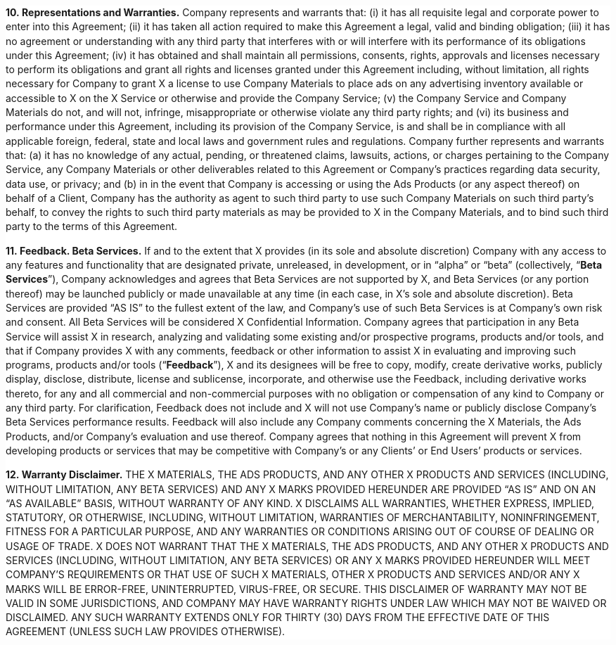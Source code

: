 **10. Representations and Warranties.** Company represents and warrants that: (i) it has all requisite legal and corporate power to enter into this Agreement; (ii) it has taken all action required to make this Agreement a legal, valid and binding obligation; (iii) it has no agreement or understanding with any third party that interferes with or will interfere with its performance of its obligations under this Agreement; (iv) it has obtained and shall maintain all permissions, consents, rights, approvals and licenses necessary to perform its obligations and grant all rights and licenses granted under this Agreement including, without limitation, all rights necessary for Company to grant X a license to use Company Materials to place ads on any advertising inventory available or accessible to X on the X Service or otherwise and provide the Company Service; (v) the Company Service and Company Materials do not, and will not, infringe, misappropriate or otherwise violate any third party rights; and (vi) its business and performance under this Agreement, including its provision of the Company Service, is and shall be in compliance with all applicable foreign, federal, state and local laws and government rules and regulations. Company further represents and warrants that: (a) it has no knowledge of any actual, pending, or threatened claims, lawsuits, actions, or charges pertaining to the Company Service, any Company Materials or other deliverables related to this Agreement or Company’s practices regarding data security, data use, or privacy; and (b) in in the event that Company is accessing or using the Ads Products (or any aspect thereof) on behalf of a Client, Company has the authority as agent to such third party to use such Company Materials on such third party’s behalf, to convey the rights to such third party materials as may be provided to X in the Company Materials, and to bind such third party to the terms of this Agreement.

**11. Feedback. Beta Services.** If and to the extent that X provides (in its sole and absolute discretion) Company with any access to any features and functionality that are designated private, unreleased, in development, or in “alpha” or “beta” (collectively, “**Beta Services**”), Company acknowledges and agrees that Beta Services are not supported by X, and Beta Services (or any portion thereof) may be launched publicly or made unavailable at any time (in each case, in X’s sole and absolute discretion). Beta Services are provided “AS IS” to the fullest extent of the law, and Company’s use of such Beta Services is at Company’s own risk and consent. All Beta Services will be considered X Confidential Information. Company agrees that participation in any Beta Service will assist X in research, analyzing and validating some existing and/or prospective programs, products and/or tools, and that if Company provides X with any comments, feedback or other information to assist X in evaluating and improving such programs, products and/or tools (“**Feedback**”), X and its designees will be free to copy, modify, create derivative works, publicly display, disclose, distribute, license and sublicense, incorporate, and otherwise use the Feedback, including derivative works thereto, for any and all commercial and non-commercial purposes with no obligation or compensation of any kind to Company or any third party. For clarification, Feedback does not include and X will not use Company’s name or publicly disclose Company’s Beta Services performance results. Feedback will also include any Company comments concerning the X Materials, the Ads Products, and/or Company’s evaluation and use thereof. Company agrees that nothing in this Agreement will prevent X from developing products or services that may be competitive with Company’s or any Clients’ or End Users’ products or services.

**12. Warranty Disclaimer.** THE X MATERIALS, THE ADS PRODUCTS, AND ANY OTHER X PRODUCTS AND SERVICES (INCLUDING, WITHOUT LIMITATION, ANY BETA SERVICES) AND ANY X MARKS PROVIDED HEREUNDER ARE PROVIDED “AS IS” AND ON AN “AS AVAILABLE” BASIS, WITHOUT WARRANTY OF ANY KIND. X DISCLAIMS ALL WARRANTIES, WHETHER EXPRESS, IMPLIED, STATUTORY, OR OTHERWISE, INCLUDING, WITHOUT LIMITATION, WARRANTIES OF MERCHANTABILITY, NONINFRINGEMENT, FITNESS FOR A PARTICULAR PURPOSE, AND ANY WARRANTIES OR CONDITIONS ARISING OUT OF COURSE OF DEALING OR USAGE OF TRADE. X DOES NOT WARRANT THAT THE X MATERIALS, THE ADS PRODUCTS, AND ANY OTHER X PRODUCTS AND SERVICES (INCLUDING, WITHOUT LIMITATION, ANY BETA SERVICES) OR ANY X MARKS PROVIDED HEREUNDER WILL MEET COMPANY’S REQUIREMENTS OR THAT USE OF SUCH X MATERIALS, OTHER X PRODUCTS AND SERVICES AND/OR ANY X MARKS WILL BE ERROR-FREE, UNINTERRUPTED, VIRUS-FREE, OR SECURE. THIS DISCLAIMER OF WARRANTY MAY NOT BE VALID IN SOME JURISDICTIONS, AND COMPANY MAY HAVE WARRANTY RIGHTS UNDER LAW WHICH MAY NOT BE WAIVED OR DISCLAIMED. ANY SUCH WARRANTY EXTENDS ONLY FOR THIRTY (30) DAYS FROM THE EFFECTIVE DATE OF THIS AGREEMENT (UNLESS SUCH LAW PROVIDES OTHERWISE).

